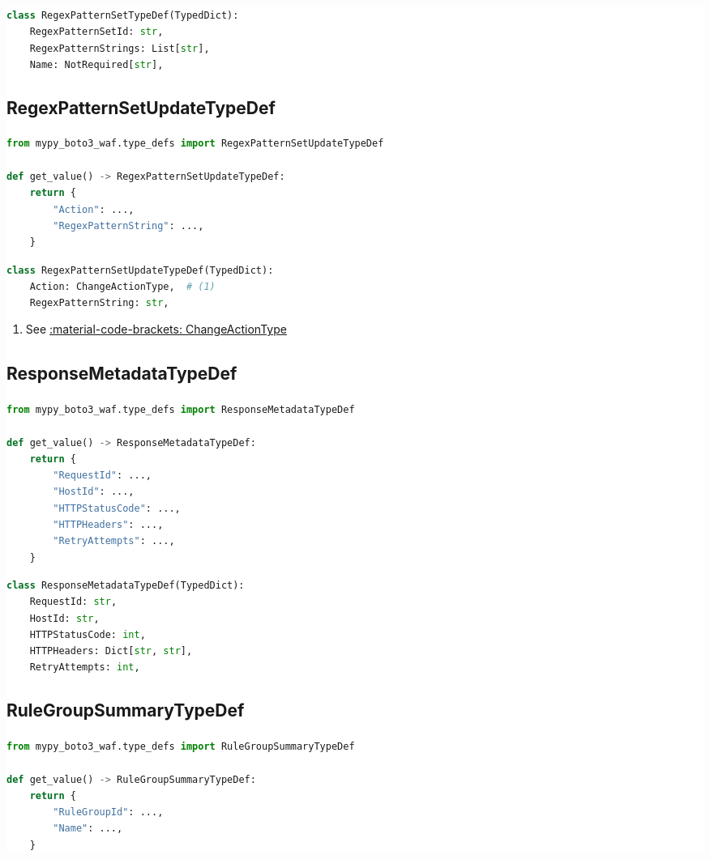 ```python title="Definition"
class RegexPatternSetTypeDef(TypedDict):
    RegexPatternSetId: str,
    RegexPatternStrings: List[str],
    Name: NotRequired[str],
```

## RegexPatternSetUpdateTypeDef

```python title="Usage Example"
from mypy_boto3_waf.type_defs import RegexPatternSetUpdateTypeDef

def get_value() -> RegexPatternSetUpdateTypeDef:
    return {
        "Action": ...,
        "RegexPatternString": ...,
    }
```

```python title="Definition"
class RegexPatternSetUpdateTypeDef(TypedDict):
    Action: ChangeActionType,  # (1)
    RegexPatternString: str,
```

1. See [:material-code-brackets: ChangeActionType](./literals.md#changeactiontype) 
## ResponseMetadataTypeDef

```python title="Usage Example"
from mypy_boto3_waf.type_defs import ResponseMetadataTypeDef

def get_value() -> ResponseMetadataTypeDef:
    return {
        "RequestId": ...,
        "HostId": ...,
        "HTTPStatusCode": ...,
        "HTTPHeaders": ...,
        "RetryAttempts": ...,
    }
```

```python title="Definition"
class ResponseMetadataTypeDef(TypedDict):
    RequestId: str,
    HostId: str,
    HTTPStatusCode: int,
    HTTPHeaders: Dict[str, str],
    RetryAttempts: int,
```

## RuleGroupSummaryTypeDef

```python title="Usage Example"
from mypy_boto3_waf.type_defs import RuleGroupSummaryTypeDef

def get_value() -> RuleGroupSummaryTypeDef:
    return {
        "RuleGroupId": ...,
        "Name": ...,
    }
```

